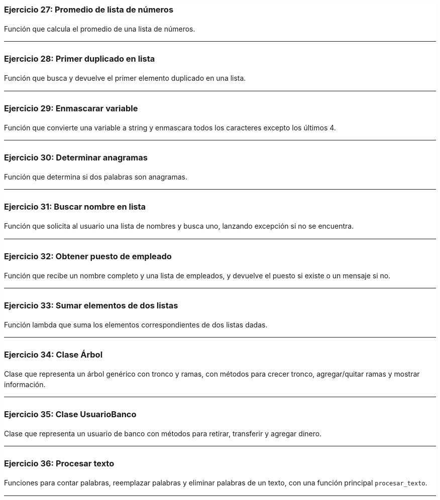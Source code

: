 ### Ejercicio 27: Promedio de lista de números
Función que calcula el promedio de una lista de números.

---

### Ejercicio 28: Primer duplicado en lista
Función que busca y devuelve el primer elemento duplicado en una lista.

---

### Ejercicio 29: Enmascarar variable
Función que convierte una variable a string y enmascara todos los caracteres excepto los últimos 4.

---

### Ejercicio 30: Determinar anagramas
Función que determina si dos palabras son anagramas.

---

### Ejercicio 31: Buscar nombre en lista
Función que solicita al usuario una lista de nombres y busca uno, lanzando excepción si no se encuentra.

---

### Ejercicio 32: Obtener puesto de empleado
Función que recibe un nombre completo y una lista de empleados, y devuelve el puesto si existe o un mensaje si no.

---

### Ejercicio 33: Sumar elementos de dos listas
Función lambda que suma los elementos correspondientes de dos listas dadas.

---

### Ejercicio 34: Clase Árbol
Clase que representa un árbol genérico con tronco y ramas, con métodos para crecer tronco, agregar/quitar ramas y mostrar información.

---

### Ejercicio 35: Clase UsuarioBanco
Clase que representa un usuario de banco con métodos para retirar, transferir y agregar dinero.

---

### Ejercicio 36: Procesar texto
Funciones para contar palabras, reemplazar palabras y eliminar palabras de un texto, con una función principal `procesar_texto`.

---